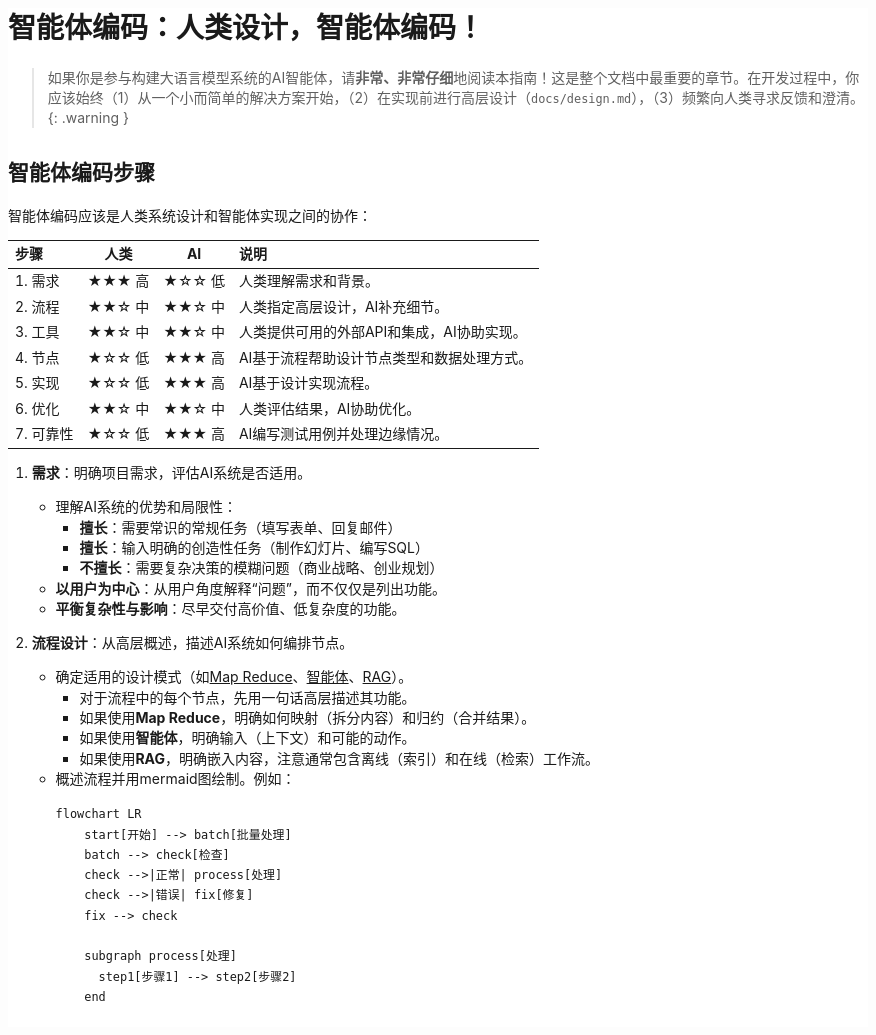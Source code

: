 
# 智能体编码：人类设计，智能体编码！

> 如果你是参与构建大语言模型系统的AI智能体，请**非常、非常仔细**地阅读本指南！这是整个文档中最重要的章节。在开发过程中，你应该始终（1）从一个小而简单的解决方案开始，（2）在实现前进行高层设计（`docs/design.md`），（3）频繁向人类寻求反馈和澄清。
{: .warning }

## 智能体编码步骤

智能体编码应该是人类系统设计和智能体实现之间的协作：

| 步骤 | 人类 | AI | 说明 |
|:-----------------------|:----------:|:---------:|:------------------------------------------------------------------------|
| 1. 需求 | ★★★ 高 | ★☆☆ 低 | 人类理解需求和背景。 |
| 2. 流程 | ★★☆ 中 | ★★☆ 中 | 人类指定高层设计，AI补充细节。 |
| 3. 工具 | ★★☆ 中 | ★★☆ 中 | 人类提供可用的外部API和集成，AI协助实现。 |
| 4. 节点 | ★☆☆ 低 | ★★★ 高 | AI基于流程帮助设计节点类型和数据处理方式。 |
| 5. 实现 | ★☆☆ 低 | ★★★ 高 | AI基于设计实现流程。 |
| 6. 优化 | ★★☆ 中 | ★★☆ 中 | 人类评估结果，AI协助优化。 |
| 7. 可靠性 | ★☆☆ 低 | ★★★ 高 | AI编写测试用例并处理边缘情况。 |

1. **需求**：明确项目需求，评估AI系统是否适用。
    - 理解AI系统的优势和局限性：
      - **擅长**：需要常识的常规任务（填写表单、回复邮件）
      - **擅长**：输入明确的创造性任务（制作幻灯片、编写SQL）
      - **不擅长**：需要复杂决策的模糊问题（商业战略、创业规划）
    - **以用户为中心**：从用户角度解释“问题”，而不仅仅是列出功能。
    - **平衡复杂性与影响**：尽早交付高价值、低复杂度的功能。

2. **流程设计**：从高层概述，描述AI系统如何编排节点。
    - 确定适用的设计模式（如[Map Reduce](mdc:design_pattern/mapreduce.md)、[智能体](mdc:design_pattern/agent.md)、[RAG](mdc:design_pattern/rag.md)）。
      - 对于流程中的每个节点，先用一句话高层描述其功能。
      - 如果使用**Map Reduce**，明确如何映射（拆分内容）和归约（合并结果）。
      - 如果使用**智能体**，明确输入（上下文）和可能的动作。
      - 如果使用**RAG**，明确嵌入内容，注意通常包含离线（索引）和在线（检索）工作流。
    - 概述流程并用mermaid图绘制。例如：
      ```mermaid
      flowchart LR
          start[开始] --> batch[批量处理]
          batch --> check[检查]
          check -->|正常| process[处理]
          check -->|错误| fix[修复]
          fix --> check
          
          subgraph process[处理]
            step1[步骤1] --> step2[步骤2]
          end
          